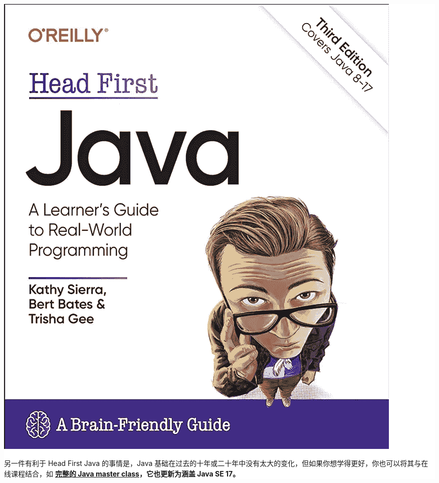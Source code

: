 [![](img/64bfac169c561ba8d9b2f962be0b5b91.png)](https://www.amazon.com/Head-First-Java-Brain-Friendly-Guide/dp/1491910771?tag=javamysqlanta-20)

另一件有利于 Head First Java 的事情是，Java 基础在过去的十年或二十年中没有太大的变化，但如果你想学得更好，你也可以将其与在线课程结合，如 [**完整的 Java master class**](https://click.linksynergy.com/fs-bin/click?id=JVFxdTr9V80&subid=0&offerid=323058.1&type=10&tmpid=14538&RD_PARM1=https%3A%2F%2Fwww.udemy.com%2Fjava-the-complete-java-developer-course%2F)**，它也更新为涵盖 Java SE 17。**
